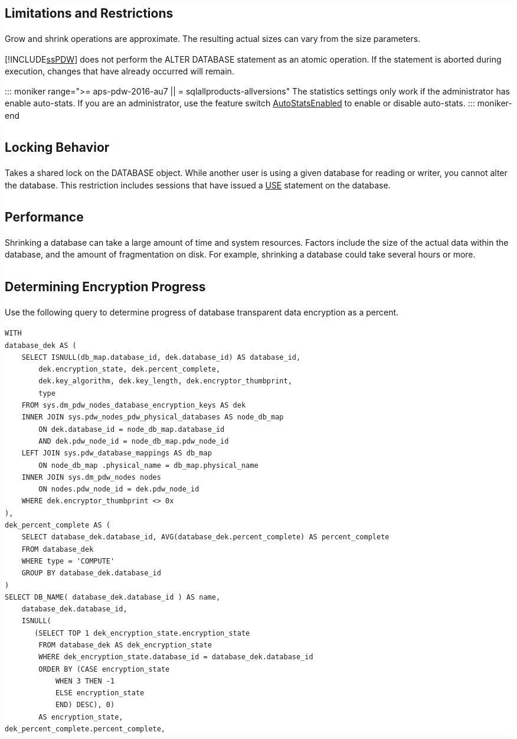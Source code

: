 ## Limitations and Restrictions  
 Grow and shrink operations are approximate. The resulting actual sizes can vary from the size parameters.  
  
 [!INCLUDE[ssPDW](../../includes/sspdw-md.md)] does not perform the ALTER DATABASE statement as an atomic operation. If the statement is aborted during execution, changes that have already occurred will remain.  

::: moniker range=">= aps-pdw-2016-au7 || = sqlallproducts-allversions"
The statistics settings only work if the administrator has enable auto-stats.  If you are an administrator, use the feature switch [AutoStatsEnabled](../../analytics-platform-system/appliance-feature-switch.md) to enable or disable auto-stats. 
::: moniker-end

## Locking Behavior  
Takes a shared lock on the DATABASE object. While another user is using a given database for reading or writer, you cannot alter the database. This restriction includes sessions that have issued a [USE](http://msdn.microsoft.com/158ec56b-b822-410f-a7c4-1a196d4f0e15) statement on the database.  
  
## Performance  
 Shrinking a database can take a large amount of time and system resources. Factors include the size of the actual data within the database, and the amount of fragmentation on disk. For example, shrinking a database could take several hours or more.  
  
## Determining Encryption Progress  
 Use the following query to determine progress of database transparent data encryption as a percent.  
  
```  
WITH  
database_dek AS (  
    SELECT ISNULL(db_map.database_id, dek.database_id) AS database_id,  
        dek.encryption_state, dek.percent_complete,  
        dek.key_algorithm, dek.key_length, dek.encryptor_thumbprint,  
        type  
    FROM sys.dm_pdw_nodes_database_encryption_keys AS dek  
    INNER JOIN sys.pdw_nodes_pdw_physical_databases AS node_db_map  
        ON dek.database_id = node_db_map.database_id   
        AND dek.pdw_node_id = node_db_map.pdw_node_id  
    LEFT JOIN sys.pdw_database_mappings AS db_map  
        ON node_db_map .physical_name = db_map.physical_name  
    INNER JOIN sys.dm_pdw_nodes nodes  
        ON nodes.pdw_node_id = dek.pdw_node_id  
    WHERE dek.encryptor_thumbprint <> 0x  
),  
dek_percent_complete AS (  
    SELECT database_dek.database_id, AVG(database_dek.percent_complete) AS percent_complete  
    FROM database_dek  
    WHERE type = 'COMPUTE'  
    GROUP BY database_dek.database_id  
)  
SELECT DB_NAME( database_dek.database_id ) AS name,  
    database_dek.database_id,  
    ISNULL(  
       (SELECT TOP 1 dek_encryption_state.encryption_state  
        FROM database_dek AS dek_encryption_state  
        WHERE dek_encryption_state.database_id = database_dek.database_id  
        ORDER BY (CASE encryption_state  
            WHEN 3 THEN -1  
            ELSE encryption_state  
            END) DESC), 0)  
        AS encryption_state,  
dek_percent_complete.percent_complete,  
```
